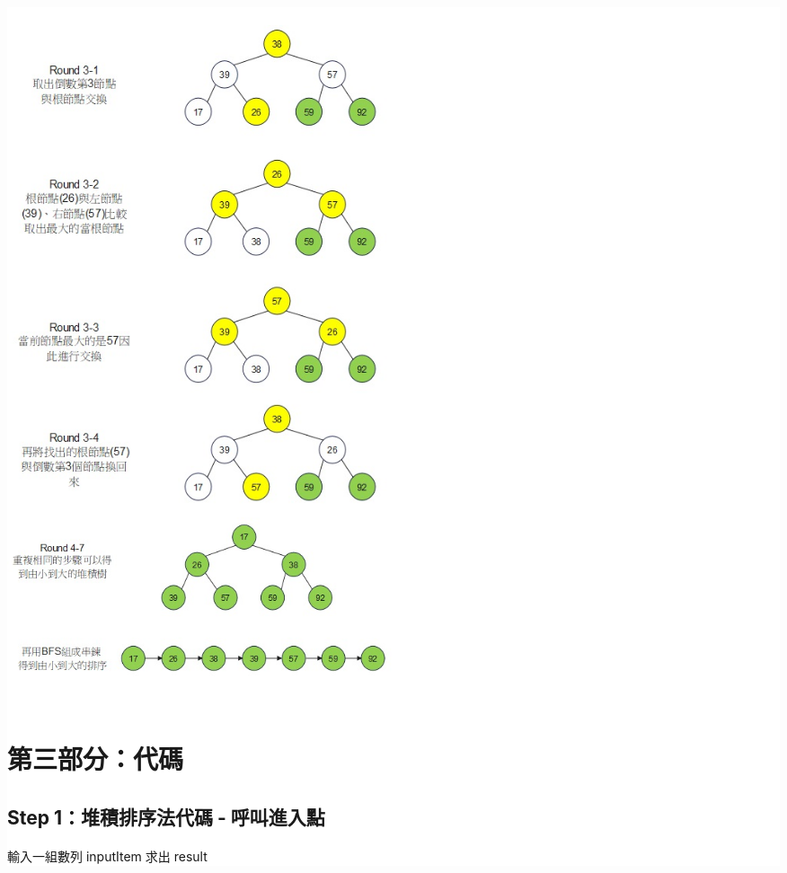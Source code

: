 <br/> <img src="/assets/image/Algorithm/Sort/NoPractical/HeapSort_compare3.jpg" width="50%" height="50%" />
<br/> <img src="/assets/image/Algorithm/Sort/NoPractical/HeapSort_compare4.jpg" width="50%" height="50%" />
<br/><br/>

<h1>第三部分：代碼</h1>
<h2>Step 1：堆積排序法代碼 - 呼叫進入點</h2>
輸入一組數列 inputItem 求出 result
